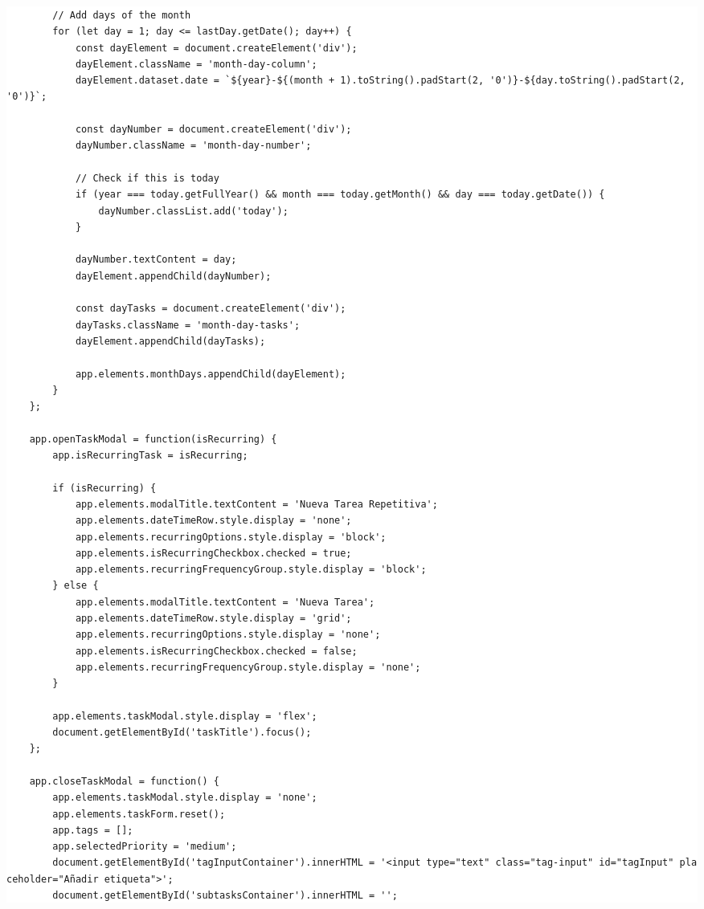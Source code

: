             // Add days of the month
            for (let day = 1; day <= lastDay.getDate(); day++) {
                const dayElement = document.createElement('div');
                dayElement.className = 'month-day-column';
                dayElement.dataset.date = `${year}-${(month + 1).toString().padStart(2, '0')}-${day.toString().padStart(2, '0')}`;
                
                const dayNumber = document.createElement('div');
                dayNumber.className = 'month-day-number';
                
                // Check if this is today
                if (year === today.getFullYear() && month === today.getMonth() && day === today.getDate()) {
                    dayNumber.classList.add('today');
                }
                
                dayNumber.textContent = day;
                dayElement.appendChild(dayNumber);
                
                const dayTasks = document.createElement('div');
                dayTasks.className = 'month-day-tasks';
                dayElement.appendChild(dayTasks);
                
                app.elements.monthDays.appendChild(dayElement);
            }
        };
        
        app.openTaskModal = function(isRecurring) {
            app.isRecurringTask = isRecurring;
            
            if (isRecurring) {
                app.elements.modalTitle.textContent = 'Nueva Tarea Repetitiva';
                app.elements.dateTimeRow.style.display = 'none';
                app.elements.recurringOptions.style.display = 'block';
                app.elements.isRecurringCheckbox.checked = true;
                app.elements.recurringFrequencyGroup.style.display = 'block';
            } else {
                app.elements.modalTitle.textContent = 'Nueva Tarea';
                app.elements.dateTimeRow.style.display = 'grid';
                app.elements.recurringOptions.style.display = 'none';
                app.elements.isRecurringCheckbox.checked = false;
                app.elements.recurringFrequencyGroup.style.display = 'none';
            }
            
            app.elements.taskModal.style.display = 'flex';
            document.getElementById('taskTitle').focus();
        };
        
        app.closeTaskModal = function() {
            app.elements.taskModal.style.display = 'none';
            app.elements.taskForm.reset();
            app.tags = [];
            app.selectedPriority = 'medium';
            document.getElementById('tagInputContainer').innerHTML = '<input type="text" class="tag-input" id="tagInput" placeholder="Añadir etiqueta">';
            document.getElementById('subtasksContainer').innerHTML = '';
            